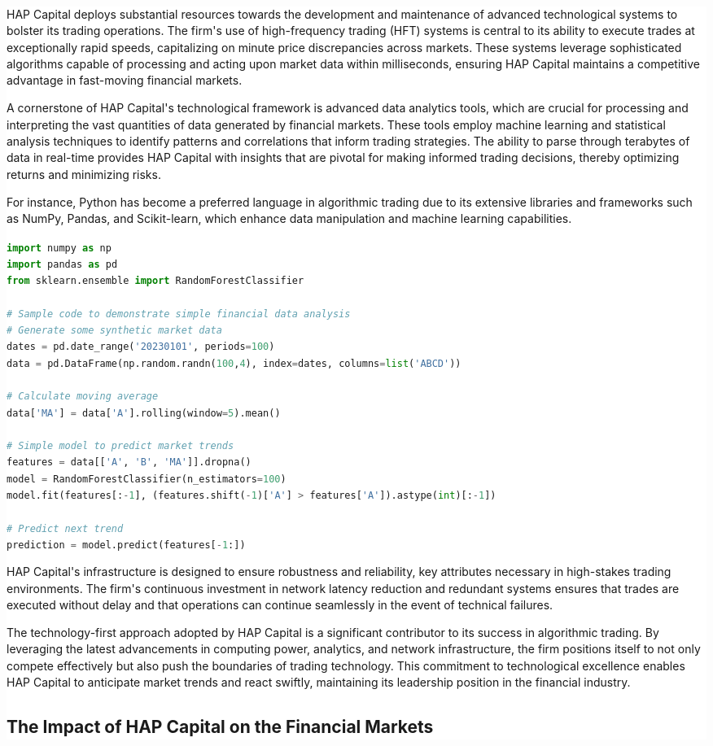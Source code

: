 HAP Capital deploys substantial resources towards the development and maintenance of advanced technological systems to bolster its trading operations. The firm's use of high-frequency trading (HFT) systems is central to its ability to execute trades at exceptionally rapid speeds, capitalizing on minute price discrepancies across markets. These systems leverage sophisticated algorithms capable of processing and acting upon market data within milliseconds, ensuring HAP Capital maintains a competitive advantage in fast-moving financial markets.

A cornerstone of HAP Capital's technological framework is advanced data analytics tools, which are crucial for processing and interpreting the vast quantities of data generated by financial markets. These tools employ machine learning and statistical analysis techniques to identify patterns and correlations that inform trading strategies. The ability to parse through terabytes of data in real-time provides HAP Capital with insights that are pivotal for making informed trading decisions, thereby optimizing returns and minimizing risks.

For instance, Python has become a preferred language in algorithmic trading due to its extensive libraries and frameworks such as NumPy, Pandas, and Scikit-learn, which enhance data manipulation and machine learning capabilities.

```python
import numpy as np
import pandas as pd
from sklearn.ensemble import RandomForestClassifier

# Sample code to demonstrate simple financial data analysis
# Generate some synthetic market data
dates = pd.date_range('20230101', periods=100)
data = pd.DataFrame(np.random.randn(100,4), index=dates, columns=list('ABCD'))

# Calculate moving average
data['MA'] = data['A'].rolling(window=5).mean()

# Simple model to predict market trends
features = data[['A', 'B', 'MA']].dropna()
model = RandomForestClassifier(n_estimators=100)
model.fit(features[:-1], (features.shift(-1)['A'] > features['A']).astype(int)[:-1])

# Predict next trend
prediction = model.predict(features[-1:])
```

HAP Capital's infrastructure is designed to ensure robustness and reliability, key attributes necessary in high-stakes trading environments. The firm's continuous investment in network latency reduction and redundant systems ensures that trades are executed without delay and that operations can continue seamlessly in the event of technical failures.

The technology-first approach adopted by HAP Capital is a significant contributor to its success in algorithmic trading. By leveraging the latest advancements in computing power, analytics, and network infrastructure, the firm positions itself to not only compete effectively but also push the boundaries of trading technology. This commitment to technological excellence enables HAP Capital to anticipate market trends and react swiftly, maintaining its leadership position in the financial industry.


## The Impact of HAP Capital on the Financial Markets
